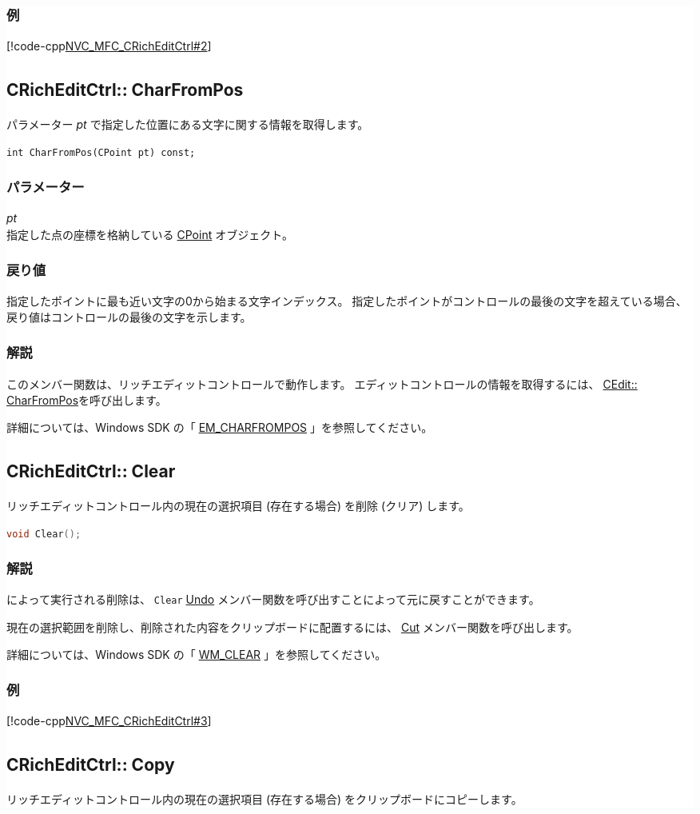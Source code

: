 ### <a name="example"></a>例

[!code-cpp[NVC_MFC_CRichEditCtrl#2](../../mfc/reference/codesnippet/cpp/cricheditctrl-class_2.cpp)]

## <a name="cricheditctrlcharfrompos"></a><a name="charfrompos"></a> CRichEditCtrl:: CharFromPos

パラメーター *pt* で指定した位置にある文字に関する情報を取得します。

```
int CharFromPos(CPoint pt) const;
```

### <a name="parameters"></a>パラメーター

*pt*<br/>
指定した点の座標を格納している [CPoint](../../atl-mfc-shared/reference/cpoint-class.md) オブジェクト。

### <a name="return-value"></a>戻り値

指定したポイントに最も近い文字の0から始まる文字インデックス。 指定したポイントがコントロールの最後の文字を超えている場合、戻り値はコントロールの最後の文字を示します。

### <a name="remarks"></a>解説

このメンバー関数は、リッチエディットコントロールで動作します。 エディットコントロールの情報を取得するには、 [CEdit:: CharFromPos](../../mfc/reference/cedit-class.md#charfrompos)を呼び出します。

詳細については、Windows SDK の「 [EM_CHARFROMPOS](/windows/win32/Controls/em-charfrompos) 」を参照してください。

## <a name="cricheditctrlclear"></a><a name="clear"></a> CRichEditCtrl:: Clear

リッチエディットコントロール内の現在の選択項目 (存在する場合) を削除 (クリア) します。

```cpp
void Clear();
```

### <a name="remarks"></a>解説

によって実行される削除は、 `Clear` [Undo](#undo) メンバー関数を呼び出すことによって元に戻すことができます。

現在の選択範囲を削除し、削除された内容をクリップボードに配置するには、 [Cut](#cut) メンバー関数を呼び出します。

詳細については、Windows SDK の「 [WM_CLEAR](/windows/win32/dataxchg/wm-clear) 」を参照してください。

### <a name="example"></a>例

[!code-cpp[NVC_MFC_CRichEditCtrl#3](../../mfc/reference/codesnippet/cpp/cricheditctrl-class_3.cpp)]

## <a name="cricheditctrlcopy"></a><a name="copy"></a> CRichEditCtrl:: Copy

リッチエディットコントロール内の現在の選択項目 (存在する場合) をクリップボードにコピーします。
